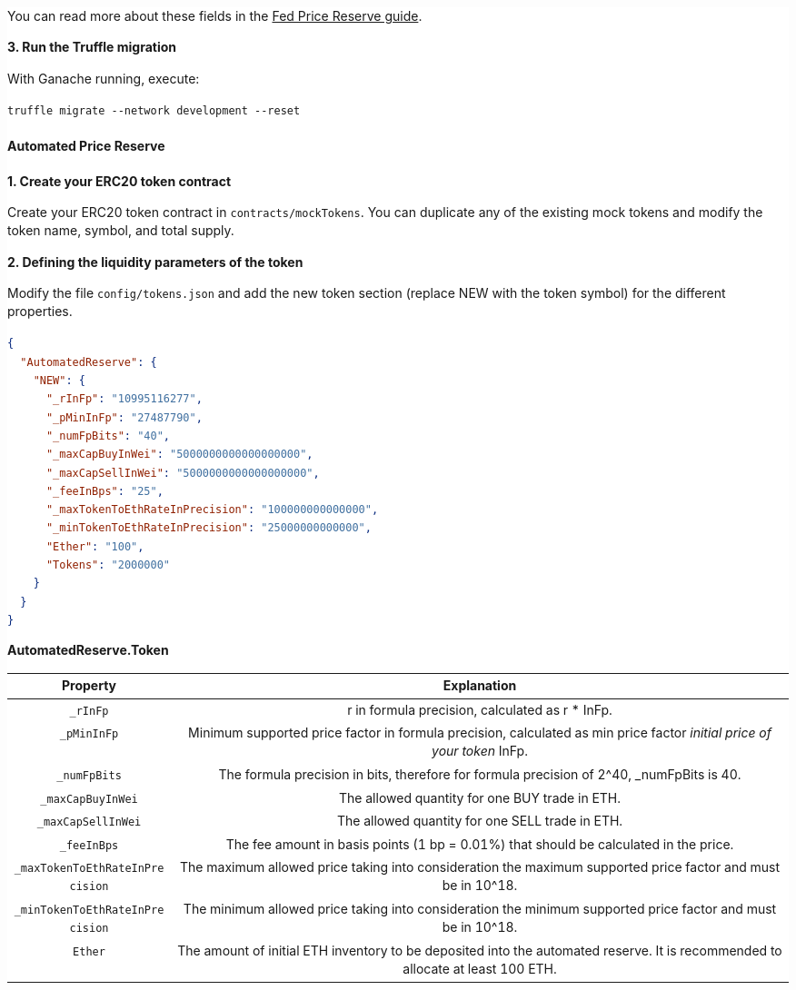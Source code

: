 
You can read more about these fields in the [Fed Price Reserve guide](https://docs.kyberswap.com/Legacy/reserves/development-guides/reserves-fedpricereserve.md).

**3. Run the Truffle migration**[**​**](https://docs.kyberswap.com/Legacy/reserves/development-guides/reserves-ganache#3-run-the-truffle-migration)

With Ganache running, execute:

```
truffle migrate --network development --reset
```

#### Automated Price Reserve[​](https://docs.kyberswap.com/Legacy/reserves/development-guides/reserves-ganache#automated-price-reserve) <a href="#automated-price-reserve" id="automated-price-reserve"></a>

**1. Create your ERC20 token contract**[**​**](https://docs.kyberswap.com/Legacy/reserves/development-guides/reserves-ganache#1-create-your-erc20-token-contract-1)

Create your ERC20 token contract in `contracts/mockTokens`. You can duplicate any of the existing mock tokens and modify the token name, symbol, and total supply.

**2. Defining the liquidity parameters of the token**[**​**](https://docs.kyberswap.com/Legacy/reserves/development-guides/reserves-ganache#2-defining-the-liquidity-parameters-of-the-token)

Modify the file `config/tokens.json` and add the new token section (replace NEW with the token symbol) for the different properties.

```json
{
  "AutomatedReserve": {
    "NEW": {
      "_rInFp": "10995116277",
      "_pMinInFp": "27487790",
      "_numFpBits": "40",
      "_maxCapBuyInWei": "5000000000000000000",
      "_maxCapSellInWei": "5000000000000000000",
      "_feeInBps": "25",
      "_maxTokenToEthRateInPrecision": "100000000000000",
      "_minTokenToEthRateInPrecision": "25000000000000",
      "Ether": "100",
      "Tokens": "2000000"
    }
  }
}
```

**AutomatedReserve.Token**

|             Property            |                                                                    Explanation                                                                    |
| :-----------------------------: | :-----------------------------------------------------------------------------------------------------------------------------------------------: |
|             `_rInFp`            |                                                  r in formula precision, calculated as r \* InFp.                                                 |
|           `_pMinInFp`           |              Minimum supported price factor in formula precision, calculated as min price factor _initial price of your token_ InFp.              |
|           `_numFpBits`          |                             The formula precision in bits, therefore for formula precision of 2^40, \_numFpBits is 40.                            |
|        `_maxCapBuyInWei`        |                                                   The allowed quantity for one BUY trade in ETH.                                                  |
|        `_maxCapSellInWei`       |                                                  The allowed quantity for one SELL trade in ETH.                                                  |
|           `_feeInBps`           |                               The fee amount in basis points (1 bp = 0.01%) that should be calculated in the price.                               |
| `_maxTokenToEthRateInPrecision` |                    The maximum allowed price taking into consideration the maximum supported price factor and must be in 10^18.                   |
| `_minTokenToEthRateInPrecision` |                    The minimum allowed price taking into consideration the minimum supported price factor and must be in 10^18.                   |
|             `Ether`             |          The amount of initial ETH inventory to be deposited into the automated reserve. It is recommended to allocate at least 100 ETH.          |